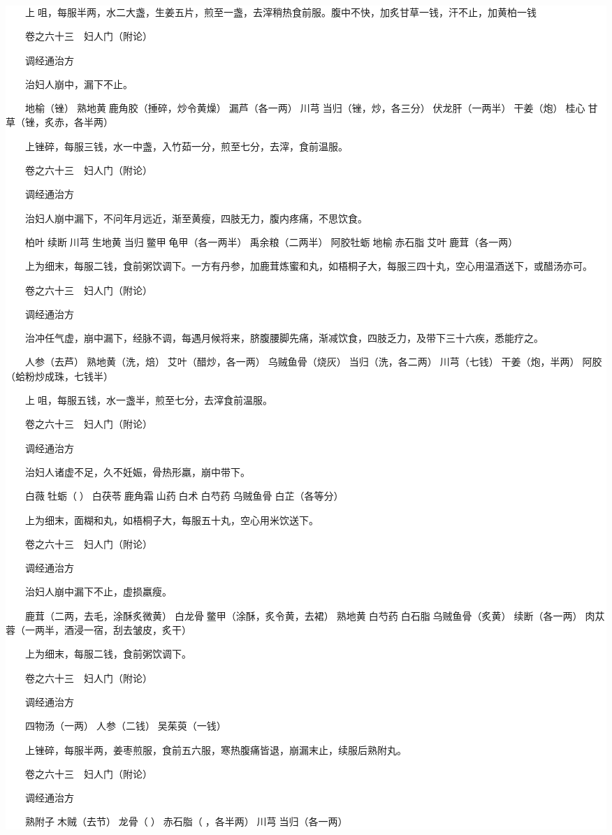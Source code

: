　　上 咀，每服半两，水二大盏，生姜五片，煎至一盏，去滓稍热食前服。腹中不快，加炙甘草一钱，汗不止，加黄柏一钱

　　卷之六十三　妇人门（附论）

　　调经通治方

　　治妇人崩中，漏下不止。

　　地榆（锉） 熟地黄 鹿角胶（捶碎，炒令黄燥） 漏芦（各一两） 川芎 当归（锉，炒，各三分） 伏龙肝（一两半） 干姜（炮） 桂心 甘草（锉，炙赤，各半两）

　　上锉碎，每服三钱，水一中盏，入竹茹一分，煎至七分，去滓，食前温服。

　　卷之六十三　妇人门（附论）

　　调经通治方

　　治妇人崩中漏下，不问年月远近，渐至黄瘦，四肢无力，腹内疼痛，不思饮食。

　　柏叶 续断 川芎 生地黄 当归 鳖甲 龟甲（各一两半） 禹余粮（二两半） 阿胶牡蛎 地榆 赤石脂 艾叶 鹿茸（各一两）

　　上为细末，每服二钱，食前粥饮调下。一方有丹参，加鹿茸炼蜜和丸，如梧桐子大，每服三四十丸，空心用温酒送下，或醋汤亦可。

　　卷之六十三　妇人门（附论）

　　调经通治方

　　治冲任气虚，崩中漏下，经脉不调，每遇月候将来，脐腹腰脚先痛，渐减饮食，四肢乏力，及带下三十六疾，悉能疗之。

　　人参（去芦） 熟地黄（洗，焙） 艾叶（醋炒，各一两） 乌贼鱼骨（烧灰） 当归（洗，各二两） 川芎（七钱） 干姜（炮，半两） 阿胶（蛤粉炒成珠，七钱半）

　　上 咀，每服五钱，水一盏半，煎至七分，去滓食前温服。

　　卷之六十三　妇人门（附论）

　　调经通治方

　　治妇人诸虚不足，久不妊娠，骨热形羸，崩中带下。

　　白薇 牡蛎（ ） 白茯苓 鹿角霜 山药 白术 白芍药 乌贼鱼骨 白芷（各等分）

　　上为细末，面糊和丸，如梧桐子大，每服五十丸，空心用米饮送下。

　　卷之六十三　妇人门（附论）

　　调经通治方

　　治妇人崩中漏下不止，虚损羸瘦。

　　鹿茸（二两，去毛，涂酥炙微黄） 白龙骨 鳖甲（涂酥，炙令黄，去裙） 熟地黄 白芍药 白石脂 乌贼鱼骨（炙黄） 续断（各一两） 肉苁蓉（一两半，酒浸一宿，刮去皱皮，炙干）

　　上为细末，每服二钱，食前粥饮调下。

　　卷之六十三　妇人门（附论）

　　调经通治方

　　四物汤（一两） 人参（二钱） 吴茱萸（一钱）

　　上锉碎，每服半两，姜枣煎服，食前五六服，寒热腹痛皆退，崩漏末止，续服后熟附丸。

　　卷之六十三　妇人门（附论）

　　调经通治方

　　熟附子 木贼（去节） 龙骨（ ） 赤石脂（ ，各半两） 川芎 当归（各一两）
